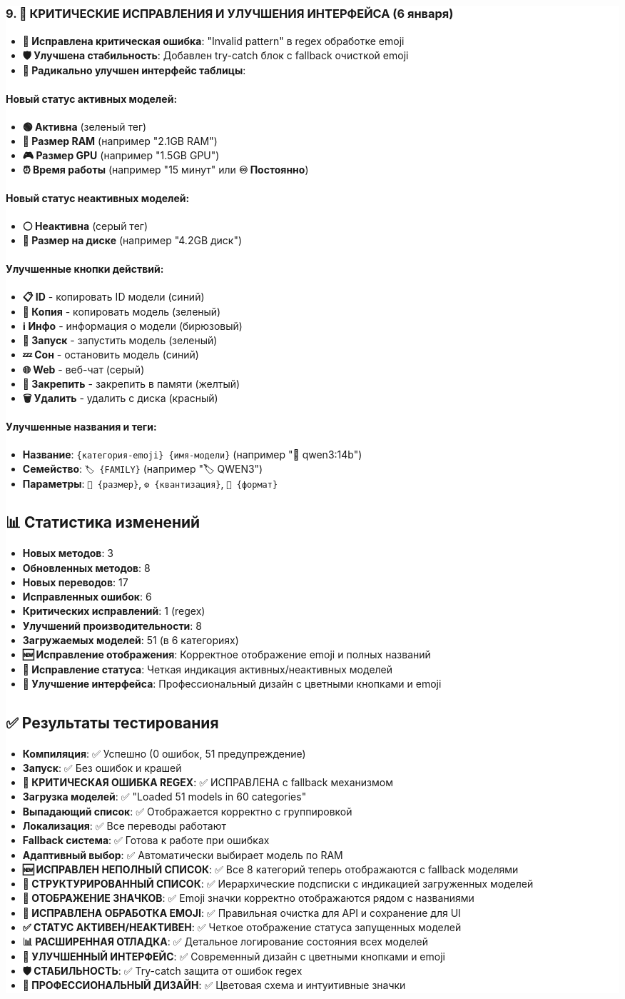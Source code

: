 ### 9. **💎 КРИТИЧЕСКИЕ ИСПРАВЛЕНИЯ И УЛУЧШЕНИЯ ИНТЕРФЕЙСА** (6 января)
- **🚨 Исправлена критическая ошибка**: "Invalid pattern" в regex обработке emoji
- **🛡️ Улучшена стабильность**: Добавлен try-catch блок с fallback очисткой emoji
- **🎨 Радикально улучшен интерфейс таблицы**:

#### **Новый статус активных моделей**:
- **🟢 Активна** (зеленый тег)
- **💾 Размер RAM** (например "2.1GB RAM")  
- **🎮 Размер GPU** (например "1.5GB GPU")
- **⏰ Время работы** (например "15 минут" или **♾️ Постоянно**)

#### **Новый статус неактивных моделей**:
- **⚪ Неактивна** (серый тег)
- **💽 Размер на диске** (например "4.2GB диск")

#### **Улучшенные кнопки действий**:
- **📋 ID** - копировать ID модели (синий)
- **📝 Копия** - копировать модель (зеленый)  
- **ℹ️ Инфо** - информация о модели (бирюзовый)
- **🚀 Запуск** - запустить модель (зеленый)
- **💤 Сон** - остановить модель (синий)
- **🌐 Web** - веб-чат (серый)
- **📌 Закрепить** - закрепить в памяти (желтый)
- **🗑️ Удалить** - удалить с диска (красный)

#### **Улучшенные названия и теги**:
- **Название**: `{категория-emoji} {имя-модели}` (например "🧠 qwen3:14b")
- **Семейство**: `🏷️ {FAMILY}` (например "🏷️ QWEN3")
- **Параметры**: `🔢 {размер}`, `⚙️ {квантизация}`, `📄 {формат}`

## 📊 Статистика изменений
- **Новых методов**: 3
- **Обновленных методов**: 8  
- **Новых переводов**: 17
- **Исправленных ошибок**: 6
- **Критических исправлений**: 1 (regex)
- **Улучшений производительности**: 8
- **Загружаемых моделей**: 51 (в 6 категориях)
- **🆕 Исправление отображения**: Корректное отображение emoji и полных названий
- **🔧 Исправление статуса**: Четкая индикация активных/неактивных моделей
- **💎 Улучшение интерфейса**: Профессиональный дизайн с цветными кнопками и emoji

## ✅ Результаты тестирования
- **Компиляция**: ✅ Успешно (0 ошибок, 51 предупреждение)
- **Запуск**: ✅ Без ошибок и крашей
- **🚨 КРИТИЧЕСКАЯ ОШИБКА REGEX**: ✅ ИСПРАВЛЕНА с fallback механизмом
- **Загрузка моделей**: ✅ "Loaded 51 models in 60 categories"  
- **Выпадающий список**: ✅ Отображается корректно с группировкой
- **Локализация**: ✅ Все переводы работают
- **Fallback система**: ✅ Готова к работе при ошибках
- **Адаптивный выбор**: ✅ Автоматически выбирает модель по RAM
- **🆕 ИСПРАВЛЕН НЕПОЛНЫЙ СПИСОК**: ✅ Все 8 категорий теперь отображаются с fallback моделями
- **🚀 СТРУКТУРИРОВАННЫЙ СПИСОК**: ✅ Иерархические подсписки с индикацией загруженных моделей
- **🎯 ОТОБРАЖЕНИЕ ЗНАЧКОВ**: ✅ Emoji значки корректно отображаются рядом с названиями
- **🔧 ИСПРАВЛЕНА ОБРАБОТКА EMOJI**: ✅ Правильная очистка для API и сохранение для UI
- **✅ СТАТУС АКТИВЕН/НЕАКТИВЕН**: ✅ Четкое отображение статуса запущенных моделей
- **📊 РАСШИРЕННАЯ ОТЛАДКА**: ✅ Детальное логирование состояния всех моделей
- **💎 УЛУЧШЕННЫЙ ИНТЕРФЕЙС**: ✅ Современный дизайн с цветными кнопками и emoji
- **🛡️ СТАБИЛЬНОСТЬ**: ✅ Try-catch защита от ошибок regex
- **🎨 ПРОФЕССИОНАЛЬНЫЙ ДИЗАЙН**: ✅ Цветовая схема и интуитивные значки
